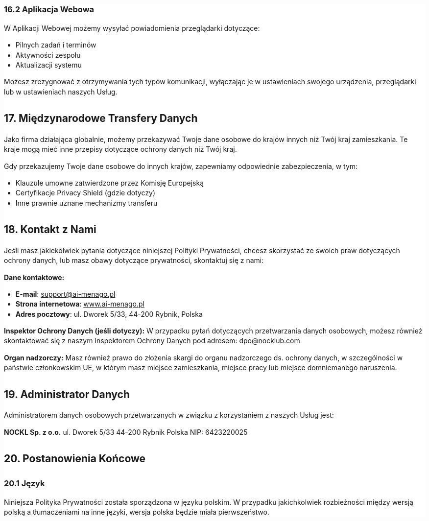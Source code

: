 ### 16.2 Aplikacja Webowa
W Aplikacji Webowej możemy wysyłać powiadomienia przeglądarki dotyczące:
- Pilnych zadań i terminów
- Aktywności zespołu
- Aktualizacji systemu

Możesz zrezygnować z otrzymywania tych typów komunikacji, wyłączając je w ustawieniach swojego urządzenia, przeglądarki lub w ustawieniach naszych Usług.

## 17. Międzynarodowe Transfery Danych

Jako firma działająca globalnie, możemy przekazywać Twoje dane osobowe do krajów innych niż Twój kraj zamieszkania. Te kraje mogą mieć inne przepisy dotyczące ochrony danych niż Twój kraj.

Gdy przekazujemy Twoje dane osobowe do innych krajów, zapewniamy odpowiednie zabezpieczenia, w tym:
- Klauzule umowne zatwierdzone przez Komisję Europejską
- Certyfikacje Privacy Shield (gdzie dotyczy)
- Inne prawnie uznane mechanizmy transferu

## 18. Kontakt z Nami

Jeśli masz jakiekolwiek pytania dotyczące niniejszej Polityki Prywatności, chcesz skorzystać ze swoich praw dotyczących ochrony danych, lub masz obawy dotyczące prywatności, skontaktuj się z nami:

**Dane kontaktowe:**
- **E-mail**: support@ai-menago.pl
- **Strona internetowa**: www.ai-menago.pl
- **Adres pocztowy**: ul. Dworek 5/33, 44-200 Rybnik, Polska

**Inspektor Ochrony Danych (jeśli dotyczy):**
W przypadku pytań dotyczących przetwarzania danych osobowych, możesz również skontaktować się z naszym Inspektorem Ochrony Danych pod adresem: dpo@nocklub.com

**Organ nadzorczy:**
Masz również prawo do złożenia skargi do organu nadzorczego ds. ochrony danych, w szczególności w państwie członkowskim UE, w którym masz miejsce zamieszkania, miejsce pracy lub miejsce domniemanego naruszenia.

## 19. Administrator Danych

Administratorem danych osobowych przetwarzanych w związku z korzystaniem z naszych Usług jest:

**NOCKL Sp. z o.o.**
ul. Dworek 5/33
44-200 Rybnik
Polska
NIP: 6423220025

## 20. Postanowienia Końcowe

### 20.1 Język
Niniejsza Polityka Prywatności została sporządzona w języku polskim. W przypadku jakichkolwiek rozbieżności między wersją polską a tłumaczeniami na inne języki, wersja polska będzie miała pierwszeństwo.
